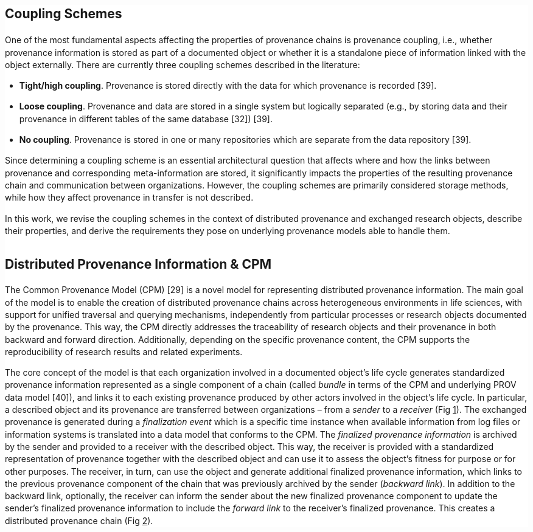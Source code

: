 ## Coupling Schemes

One of the most fundamental aspects affecting the properties of provenance chains is provenance coupling, i.e., whether provenance information is stored as part of a documented object or whether it is a standalone piece of information linked with the object externally. There are currently three coupling schemes described in the literature:

  - **Tight/high coupling**. Provenance is stored directly with the data for which provenance is recorded <span class="citation" data-cites="glavic2007data">\[39\]</span>.

  - **Loose coupling**. Provenance and data are stored in a single system but logically separated (e.g., by storing data and their provenance in different tables of the same database <span class="citation" data-cites="Pérez2018">\[32\]</span>) <span class="citation" data-cites="glavic2007data">\[39\]</span>.

  - **No coupling**. Provenance is stored in one or many repositories which are separate from the data repository <span class="citation" data-cites="glavic2007data">\[39\]</span>.

Since determining a coupling scheme is an essential architectural question that affects where and how the links between provenance and corresponding meta-information are stored, it significantly impacts the properties of the resulting provenance chain and communication between organizations. However, the coupling schemes are primarily considered storage methods, while how they affect provenance in transfer is not described.

In this work, we revise the coupling schemes in the context of distributed provenance and exchanged research objects, describe their properties, and derive the requirements they pose on underlying provenance models able to handle them.

## Distributed Provenance Information & CPM

The Common Provenance Model (CPM) <span class="citation" data-cites="Wittner2022">\[29\]</span> is a novel model for representing distributed provenance information. The main goal of the model is to enable the creation of distributed provenance chains across heterogeneous environments in life sciences, with support for unified traversal and querying mechanisms, independently from particular processes or research objects documented by the provenance. This way, the CPM directly addresses the traceability of research objects and their provenance in both backward and forward direction. Additionally, depending on the specific provenance content, the CPM supports the reproducibility of research results and related experiments.

The core concept of the model is that each organization involved in a documented object’s life cycle generates standardized provenance information represented as a single component of a chain (called *bundle* in terms of the CPM and underlying PROV data model <span class="citation" data-cites="provdm">\[40\]</span>), and links it to each existing provenance produced by other actors involved in the object’s life cycle. In particular, a described object and its provenance are transferred between organizations – from a *sender* to a *receiver* (Fig [1](#fig:chain-create-a)). The exchanged provenance is generated during a *finalization event* which is a specific time instance when available information from log files or information systems is translated into a data model that conforms to the CPM. The *finalized provenance information* is archived by the sender and provided to a receiver with the described object. This way, the receiver is provided with a standardized representation of provenance together with the described object and can use it to assess the object’s fitness for purpose or for other purposes. The receiver, in turn, can use the object and generate additional finalized provenance information, which links to the previous provenance component of the chain that was previously archived by the sender (*backward link*). In addition to the backward link, optionally, the receiver can inform the sender about the new finalized provenance component to update the sender’s finalized provenance information to include the *forward link* to the receiver’s finalized provenance. This creates a distributed provenance chain (Fig [2](#fig:chain-create-b)).
